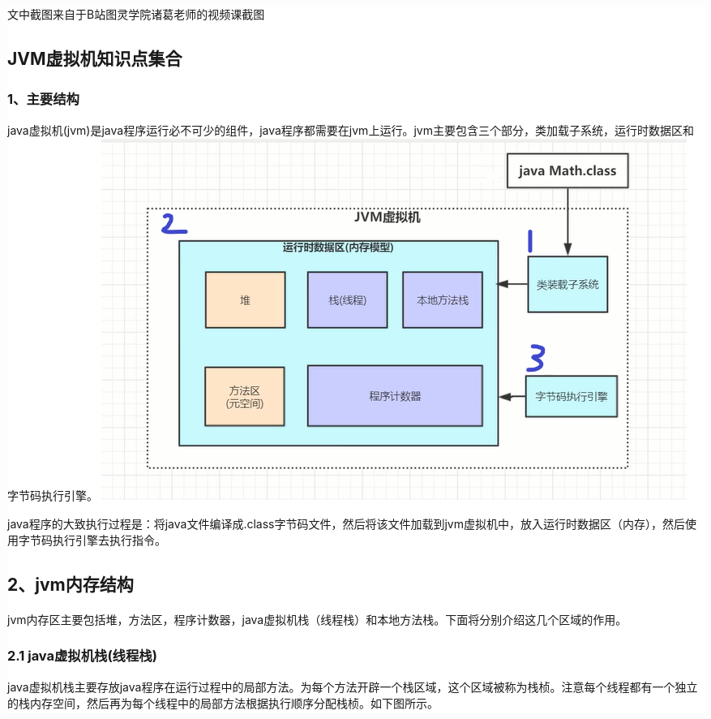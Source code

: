 文中截图来自于B站图灵学院诸葛老师的视频课截图


## JVM虚拟机知识点集合

### 1、主要结构

java虚拟机(jvm)是java程序运行必不可少的组件，java程序都需要在jvm上运行。jvm主要包含三个部分，类加载子系统，运行时数据区和字节码执行引擎。
![avatar](./img/jvm/1.png)

java程序的大致执行过程是：将java文件编译成.class字节码文件，然后将该文件加载到jvm虚拟机中，放入运行时数据区（内存），然后使用字节码执行引擎去执行指令。

## 2、jvm内存结构

jvm内存区主要包括堆，方法区，程序计数器，java虚拟机栈（线程栈）和本地方法栈。下面将分别介绍这几个区域的作用。

### 2.1 java虚拟机栈(线程栈)

java虚拟机栈主要存放java程序在运行过程中的局部方法。为每个方法开辟一个栈区域，这个区域被称为栈桢。注意每个线程都有一个独立的栈内存空间，然后再为每个线程中的局部方法根据执行顺序分配栈桢。如下图所示。